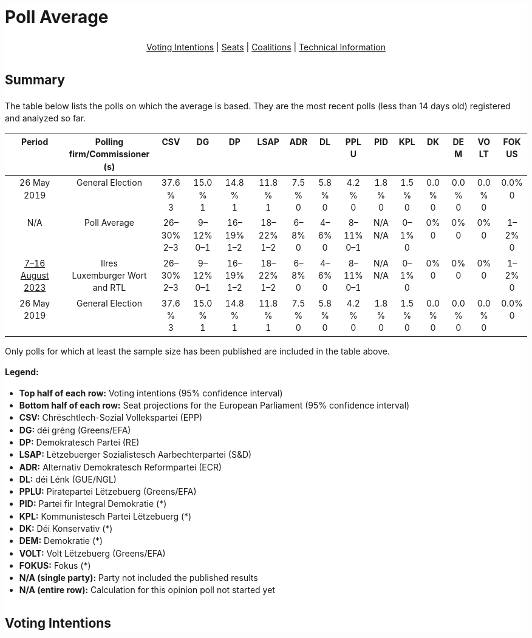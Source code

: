 # Poll Average

<p align="center"><a href="#voting-intentions">Voting Intentions</a> | <a href="#seats">Seats</a> | <a href="#coalitions">Coalitions</a> | <a href="#technical-information">Technical Information</a></p>

## Summary

The table below lists the polls on which the average is based. They are the most recent polls (less than 14 days old) registered and analyzed so far.

| Period     | Polling firm/Commissioner(s) | CSV | DG | DP | LSAP | ADR | DL | PPLU | PID | KPL | DK | DEM | VOLT | FOKUS |
|:----------:|:----------------------------:|:--:|:--:|:--:|:--:|:--:|:--:|:--:|:--:|:--:|:--:|:--:|:--:|:--:|
| 26 May 2019 | General Election | 37.6% <br> 3 | 15.0% <br> 1 | 14.8% <br> 1 | 11.8% <br> 1 | 7.5% <br> 0 | 5.8% <br> 0 | 4.2% <br> 0 | 1.8% <br> 0 | 1.5% <br> 0 | 0.0% <br> 0 | 0.0% <br> 0 | 0.0% <br> 0 | 0.0% <br> 0 |
| N/A | Poll Average | 26–30% <br> 2–3 | 9–12% <br> 0–1 | 16–19% <br> 1–2 | 18–22% <br> 1–2 | 6–8% <br> 0 | 4–6% <br> 0 | 8–11% <br> 0–1 | N/A <br> N/A | 0–1% <br> 0 | 0% <br> 0 | 0% <br> 0 | 0% <br> 0 | 1–2% <br> 0 |
| [7–16 August 2023](2023-08-16-Ilres.html) | Ilres <br> Luxemburger Wort and RTL | 26–30% <br> 2–3 | 9–12% <br> 0–1 | 16–19% <br> 1–2 | 18–22% <br> 1–2 | 6–8% <br> 0 | 4–6% <br> 0 | 8–11% <br> 0–1 | N/A <br> N/A | 0–1% <br> 0 | 0% <br> 0 | 0% <br> 0 | 0% <br> 0 | 1–2% <br> 0 |
| 26 May 2019 | General Election | 37.6% <br> 3 | 15.0% <br> 1 | 14.8% <br> 1 | 11.8% <br> 1 | 7.5% <br> 0 | 5.8% <br> 0 | 4.2% <br> 0 | 1.8% <br> 0 | 1.5% <br> 0 | 0.0% <br> 0 | 0.0% <br> 0 | 0.0% <br> 0 | 0.0% <br> 0 |

Only polls for which at least the sample size has been published are included in the table above.

**Legend:**
+ **Top half of each row:** Voting intentions (95% confidence interval)
+ **Bottom half of each row:** Seat projections for the European Parliament (95% confidence interval)
+ **CSV:** Chrëschtlech-Sozial Vollekspartei (EPP)
+ **DG:** déi gréng (Greens/EFA)
+ **DP:** Demokratesch Partei (RE)
+ **LSAP:** Lëtzebuerger Sozialistesch Aarbechterpartei (S&D)
+ **ADR:** Alternativ Demokratesch Reformpartei (ECR)
+ **DL:** déi Lénk (GUE/NGL)
+ **PPLU:** Piratepartei Lëtzebuerg (Greens/EFA)
+ **PID:** Partei fir Integral Demokratie (*)
+ **KPL:** Kommunistesch Partei Lëtzebuerg (*)
+ **DK:** Déi Konservativ (*)
+ **DEM:** Demokratie (*)
+ **VOLT:** Volt Lëtzebuerg (Greens/EFA)
+ **FOKUS:** Fokus (*)
+ **N/A (single party):** Party not included the published results
+ **N/A (entire row):** Calculation for this opinion poll not started yet

## Voting Intentions
